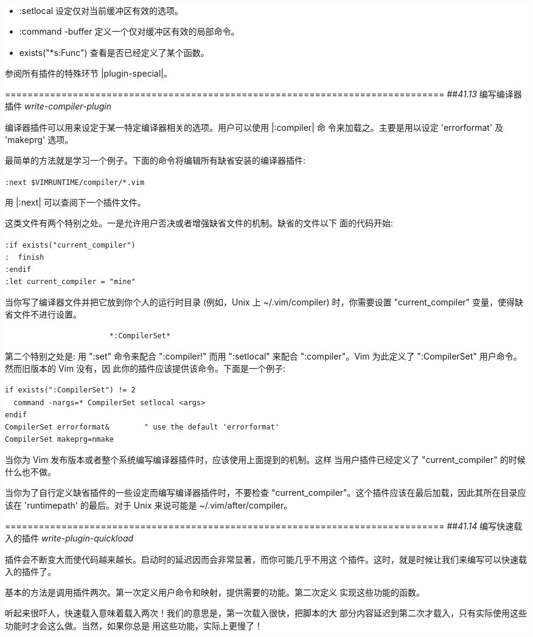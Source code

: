 - :setlocal		设定仅对当前缓冲区有效的选项。

- :command -buffer	定义一个仅对缓冲区有效的局部命令。

- exists("*s:Func")	查看是否已经定义了某个函数。

参阅所有插件的特殊环节 |plugin-special|。

==============================================================================
##*41.13*	编写编译器插件			*write-compiler-plugin*

编译器插件可以用来设定于某一特定编译器相关的选项。用户可以使用 |:compiler| 命
令来加载之。主要是用以设定 'errorformat' 及 'makeprg' 选项。

最简单的方法就是学习一个例子。下面的命令将编辑所有缺省安装的编译器插件: 

	:next $VIMRUNTIME/compiler/*.vim

用 |:next| 可以查阅下一个插件文件。

这类文件有两个特别之处。一是允许用户否决或者增强缺省文件的机制。缺省的文件以下
面的代码开始: 

	:if exists("current_compiler")
	:  finish
	:endif
	:let current_compiler = "mine"

当你写了编译器文件并把它放到你个人的运行时目录 (例如，Unix 上 ~/.vim/compiler)
时，你需要设置 "current_compiler" 变量，使得缺省文件不进行设置。

							*:CompilerSet*
							
第二个特别之处是: 用 ":set" 命令来配合 ":compiler!" 而用 ":setlocal" 来配合
":compiler"。Vim 为此定义了 ":CompilerSet" 用户命令。然而旧版本的 Vim 没有，因
此你的插件应该提供该命令。下面是一个例子: 

    if exists(":CompilerSet") != 2
      command -nargs=* CompilerSet setlocal <args>
    endif
    CompilerSet errorformat&		" use the default 'errorformat'
    CompilerSet makeprg=nmake

当你为 Vim 发布版本或者整个系统编写编译器插件时，应该使用上面提到的机制。这样
当用户插件已经定义了 "current_compiler" 的时候什么也不做。

当你为了自行定义缺省插件的一些设定而编写编译器插件时，不要检查
"current_compiler"。这个插件应该在最后加载，因此其所在目录应该在 'runtimepath'
的最后。对于 Unix 来说可能是 ~/.vim/after/compiler。

==============================================================================
##*41.14*	编写快速载入的插件		*write-plugin-quickload*

插件会不断变大而使代码越来越长。启动时的延迟因而会非常显著，而你可能几乎不用这
个插件。这时，就是时候让我们来编写可以快速载入的插件了。

基本的方法是调用插件两次。第一次定义用户命令和映射，提供需要的功能。第二次定义
实现这些功能的函数。

听起来很吓人，快速载入意味着载入两次！我们的意思是，第一次载入很快，把脚本的大
部分内容延迟到第二次才载入，只有实际使用这些功能时才会这么做。当然，如果你总是
用这些功能，实际上更慢了！
